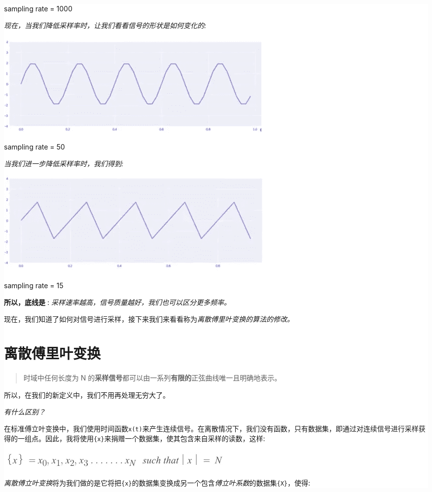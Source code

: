 sampling rate = 1000

*现在，当我们降低采样率时，让我们看看信号的形状是如何变化的:*

![](img/da644cfc60ab148dde660ccae8e1c91b.png)

sampling rate = 50

*当我们进一步降低采样率时，我们得到:*

![](img/e65cca4b6159404b60c4477faf998938.png)

sampling rate = 15

**所以，底线是** : *采样速率越高，信号质量越好，我们也可以区分更多频率。*

现在，我们知道了如何对信号进行采样，接下来我们来看看称为*离散傅里叶变换的算法的修改。*

# 离散傅里叶变换

> 时域中任何长度为 N 的**采样信号**都可以由一系列**有限的**正弦曲线唯一且明确地表示。

所以，在我们的新定义中，我们不用再处理无穷大了。

*有什么区别？*

在标准傅立叶变换中，我们使用时间函数`x(t)`来产生连续信号。在离散情况下，我们没有函数，只有数据集，即通过对连续信号进行采样获得的一组点。因此，我将使用`{x}`来捐赠一个数据集，使其包含来自采样的读数，这样:

![](img/08f43ce6d3083d4ec5b289b77696285e.png)

*离散傅立叶变换*将为我们做的是它将把`{x}`的数据集变换成另一个包含*傅立叶系数*的数据集`{X}`，使得:
